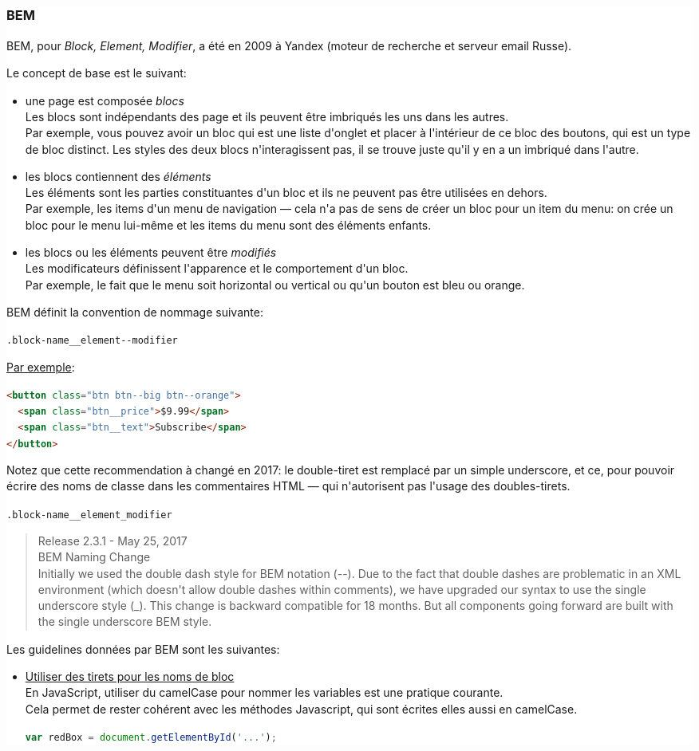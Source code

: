 ### BEM

BEM, pour *Block, Element, Modifier*, a été en 2009 à Yandex (moteur de recherche et serveur email Russe).

Le concept de base est le suivant:

* une page est composée *blocs*  
  Les blocs sont indépendants des page et ils peuvent être imbriqués les uns dans les autres.  
  Par exemple, vous pouvez avoir un bloc  qui est une liste d'onglet et placer à l'intérieur de ce bloc des boutons, qui est un type de bloc distinct. Les styles des deux blocs n'interagissent pas, il se trouve juste qu'il y en a un imbriqué dans l'autre.

* les blocs contiennent des *éléments*  
  Les éléments sont les parties constituantes d'un bloc et ils ne peuvent pas être utilisées en dehors.  
  Par exemple, les items d'un menu de navigation —
 cela n'a pas de sens de créer un bloc pour un item du menu: on crée un bloc pour le menu lui-même et les items du menu sont des éléments enfants.

* les blocs ou les éléments peuvent être *modifiés*  
  Les modificateurs définissent l'apparence et le comportement d'un bloc.  
  Par exemple, le fait que le menu soit horizontal ou vertical ou qu'un bouton est bleu ou orange.

BEM définit la convention de nommage suivante:

    .block-name__element--modifier

<ins>Par exemple</ins>:

``` html
<button class="btn btn--big btn--orange">
  <span class="btn__price">$9.99</span>
  <span class="btn__text">Subscribe</span>
</button>
```

Notez que cette recommendation à changé en 2017: le double-tiret est remplacé par un simple underscore, et ce, pour pouvoir écrire des noms de classe dans les commentaires HTML — qui n'autorisent pas l'usage des doubles-tirets.

    .block-name__element_modifier

> Release 2.3.1 - May 25, 2017  
  BEM Naming Change  
  Initially we used the double dash style for BEM notation (--). Due to the fact that double dashes are problematic in an XML environment (which doesn't allow double dashes within comments), we have upgraded our syntax to use the single underscore style (_). This change is backward compatible for 18 months. But all components going forward are built with the single underscore BEM style.
  
Les guidelines données par BEM sont les suivantes:

* <ins>Utiliser des tirets pour les noms de bloc</ins>  
  En JavaScript, utiliser du camelCase pour nommer les variables est une pratique courante.  
  Cela permet de rester cohérent avec les méthodes Javascript, qui sont écrites elles aussi en camelCase.
  
  ``` js
  var redBox = document.getElementById('...');
  ```
  